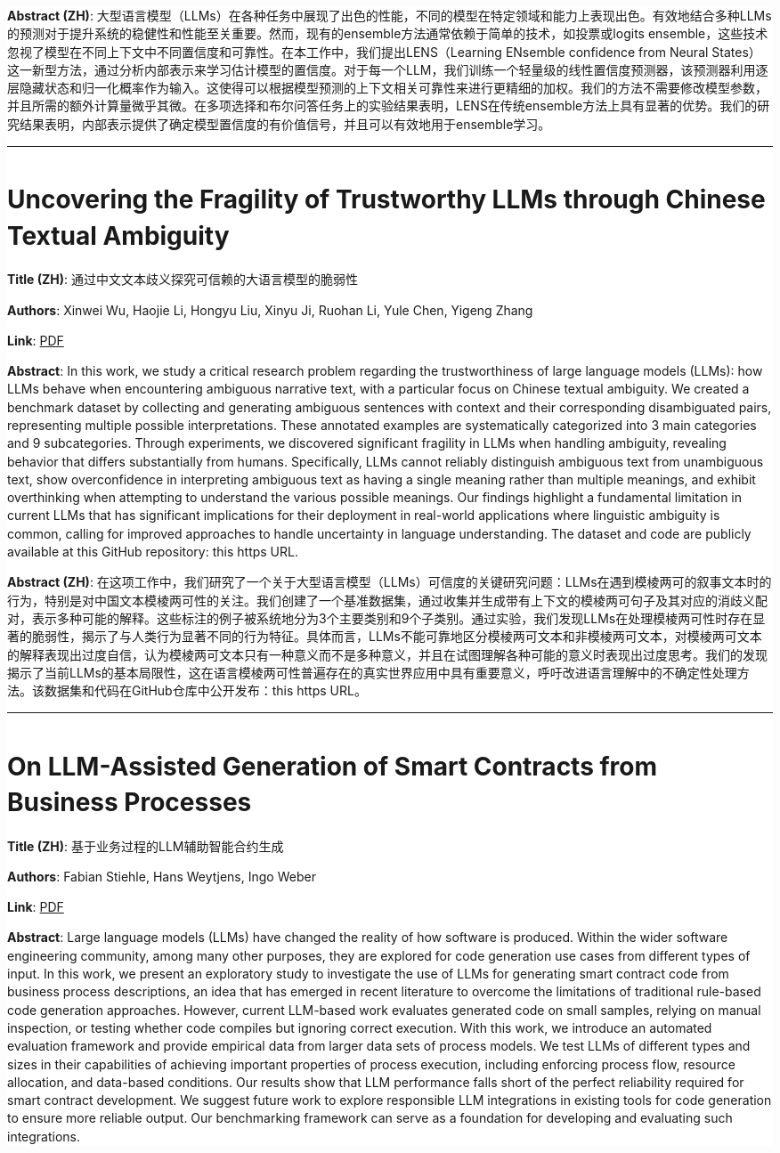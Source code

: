 **Abstract (ZH)**: 大型语言模型（LLMs）在各种任务中展现了出色的性能，不同的模型在特定领域和能力上表现出色。有效地结合多种LLMs的预测对于提升系统的稳健性和性能至关重要。然而，现有的ensemble方法通常依赖于简单的技术，如投票或logits ensemble，这些技术忽视了模型在不同上下文中不同置信度和可靠性。在本工作中，我们提出LENS（Learning ENsemble confidence from Neural States）这一新型方法，通过分析内部表示来学习估计模型的置信度。对于每一个LLM，我们训练一个轻量级的线性置信度预测器，该预测器利用逐层隐藏状态和归一化概率作为输入。这使得可以根据模型预测的上下文相关可靠性来进行更精细的加权。我们的方法不需要修改模型参数，并且所需的额外计算量微乎其微。在多项选择和布尔问答任务上的实验结果表明，LENS在传统ensemble方法上具有显著的优势。我们的研究结果表明，内部表示提供了确定模型置信度的有价值信号，并且可以有效地用于ensemble学习。 

---
# Uncovering the Fragility of Trustworthy LLMs through Chinese Textual Ambiguity 

**Title (ZH)**: 通过中文文本歧义探究可信赖的大语言模型的脆弱性 

**Authors**: Xinwei Wu, Haojie Li, Hongyu Liu, Xinyu Ji, Ruohan Li, Yule Chen, Yigeng Zhang  

**Link**: [PDF](https://arxiv.org/pdf/2507.23121)  

**Abstract**: In this work, we study a critical research problem regarding the trustworthiness of large language models (LLMs): how LLMs behave when encountering ambiguous narrative text, with a particular focus on Chinese textual ambiguity. We created a benchmark dataset by collecting and generating ambiguous sentences with context and their corresponding disambiguated pairs, representing multiple possible interpretations. These annotated examples are systematically categorized into 3 main categories and 9 subcategories. Through experiments, we discovered significant fragility in LLMs when handling ambiguity, revealing behavior that differs substantially from humans. Specifically, LLMs cannot reliably distinguish ambiguous text from unambiguous text, show overconfidence in interpreting ambiguous text as having a single meaning rather than multiple meanings, and exhibit overthinking when attempting to understand the various possible meanings. Our findings highlight a fundamental limitation in current LLMs that has significant implications for their deployment in real-world applications where linguistic ambiguity is common, calling for improved approaches to handle uncertainty in language understanding. The dataset and code are publicly available at this GitHub repository: this https URL. 

**Abstract (ZH)**: 在这项工作中，我们研究了一个关于大型语言模型（LLMs）可信度的关键研究问题：LLMs在遇到模棱两可的叙事文本时的行为，特别是对中国文本模棱两可性的关注。我们创建了一个基准数据集，通过收集并生成带有上下文的模棱两可句子及其对应的消歧义配对，表示多种可能的解释。这些标注的例子被系统地分为3个主要类别和9个子类别。通过实验，我们发现LLMs在处理模棱两可性时存在显著的脆弱性，揭示了与人类行为显著不同的行为特征。具体而言，LLMs不能可靠地区分模棱两可文本和非模棱两可文本，对模棱两可文本的解释表现出过度自信，认为模棱两可文本只有一种意义而不是多种意义，并且在试图理解各种可能的意义时表现出过度思考。我们的发现揭示了当前LLMs的基本局限性，这在语言模棱两可性普遍存在的真实世界应用中具有重要意义，呼吁改进语言理解中的不确定性处理方法。该数据集和代码在GitHub仓库中公开发布：this https URL。 

---
# On LLM-Assisted Generation of Smart Contracts from Business Processes 

**Title (ZH)**: 基于业务过程的LLM辅助智能合约生成 

**Authors**: Fabian Stiehle, Hans Weytjens, Ingo Weber  

**Link**: [PDF](https://arxiv.org/pdf/2507.23087)  

**Abstract**: Large language models (LLMs) have changed the reality of how software is produced. Within the wider software engineering community, among many other purposes, they are explored for code generation use cases from different types of input. In this work, we present an exploratory study to investigate the use of LLMs for generating smart contract code from business process descriptions, an idea that has emerged in recent literature to overcome the limitations of traditional rule-based code generation approaches. However, current LLM-based work evaluates generated code on small samples, relying on manual inspection, or testing whether code compiles but ignoring correct execution. With this work, we introduce an automated evaluation framework and provide empirical data from larger data sets of process models. We test LLMs of different types and sizes in their capabilities of achieving important properties of process execution, including enforcing process flow, resource allocation, and data-based conditions. Our results show that LLM performance falls short of the perfect reliability required for smart contract development. We suggest future work to explore responsible LLM integrations in existing tools for code generation to ensure more reliable output. Our benchmarking framework can serve as a foundation for developing and evaluating such integrations. 
